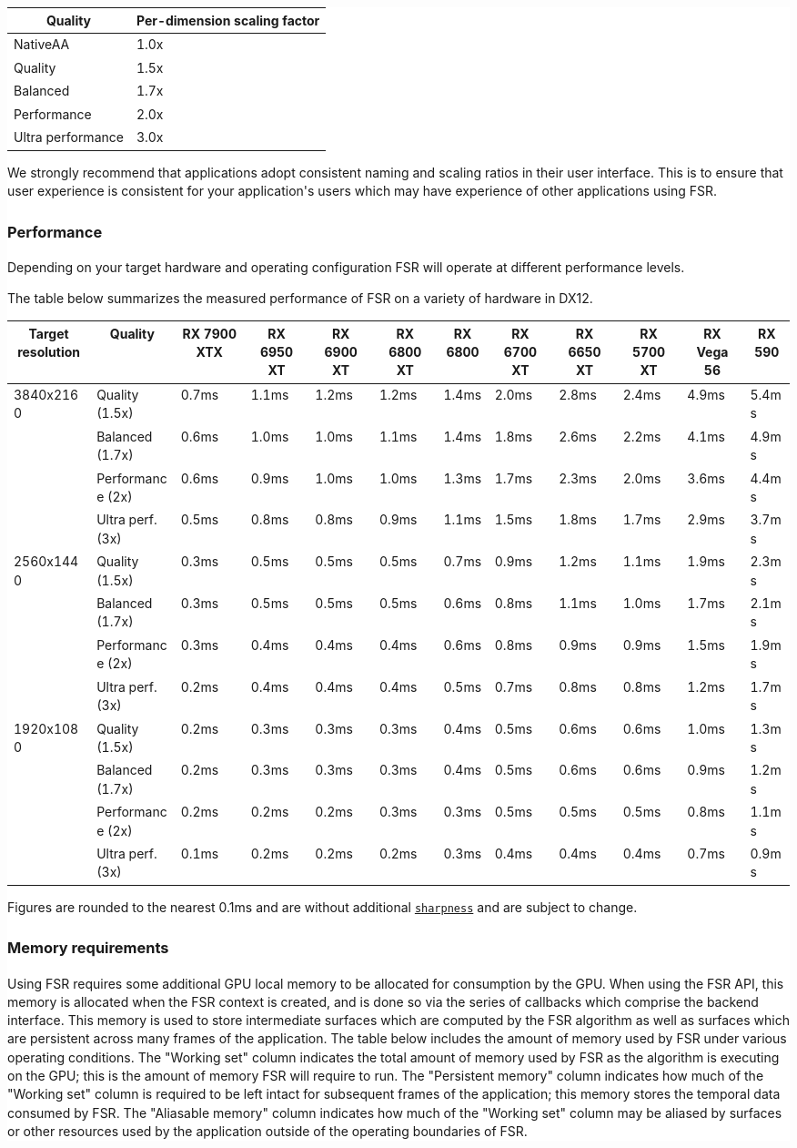 | Quality           | Per-dimension scaling factor |    
|-------------------|------------------------------|
| NativeAA          | 1.0x                         |
| Quality           | 1.5x                         |
| Balanced          | 1.7x                         |
| Performance       | 2.0x                         |
| Ultra performance | 3.0x                         |

We strongly recommend that applications adopt consistent naming and scaling ratios in their user interface. This is to ensure that user experience is consistent for your application's users which may have experience of other applications using FSR. 

<h3>Performance</h3>
Depending on your target hardware and operating configuration FSR will operate at different performance levels.

The table below summarizes the measured performance of FSR on a variety of hardware in DX12.

| Target resolution | Quality          | RX 7900 XTX| RX 6950 XT | RX 6900 XT | RX 6800 XT | RX 6800 | RX 6700 XT | RX 6650 XT | RX 5700 XT | RX Vega 56 | RX 590 |
|-------------------|------------------|------------|------------|------------|------------|---------|------------|------------|------------|------------|--------|
| 3840x2160         | Quality (1.5x)   | 0.7ms      | 1.1ms      | 1.2ms      | 1.2ms      | 1.4ms   | 2.0ms      | 2.8ms      | 2.4ms      | 4.9ms      | 5.4ms  |
|                   | Balanced (1.7x)  | 0.6ms      | 1.0ms      | 1.0ms      | 1.1ms      | 1.4ms   | 1.8ms      | 2.6ms      | 2.2ms      | 4.1ms      | 4.9ms  |
|                   | Performance (2x) | 0.6ms      | 0.9ms      | 1.0ms      | 1.0ms      | 1.3ms   | 1.7ms      | 2.3ms      | 2.0ms      | 3.6ms      | 4.4ms  |
|                   | Ultra perf. (3x) | 0.5ms      | 0.8ms      | 0.8ms      | 0.9ms      | 1.1ms   | 1.5ms      | 1.8ms      | 1.7ms      | 2.9ms      | 3.7ms  |
| 2560x1440         | Quality (1.5x)   | 0.3ms      | 0.5ms      | 0.5ms      | 0.5ms      | 0.7ms   | 0.9ms      | 1.2ms      | 1.1ms      | 1.9ms      | 2.3ms  |
|                   | Balanced (1.7x)  | 0.3ms      | 0.5ms      | 0.5ms      | 0.5ms      | 0.6ms   | 0.8ms      | 1.1ms      | 1.0ms      | 1.7ms      | 2.1ms  |
|                   | Performance (2x) | 0.3ms      | 0.4ms      | 0.4ms      | 0.4ms      | 0.6ms   | 0.8ms      | 0.9ms      | 0.9ms      | 1.5ms      | 1.9ms  |
|                   | Ultra perf. (3x) | 0.2ms      | 0.4ms      | 0.4ms      | 0.4ms      | 0.5ms   | 0.7ms      | 0.8ms      | 0.8ms      | 1.2ms      | 1.7ms  |
| 1920x1080         | Quality (1.5x)   | 0.2ms      | 0.3ms      | 0.3ms      | 0.3ms      | 0.4ms   | 0.5ms      | 0.6ms      | 0.6ms      | 1.0ms      | 1.3ms  |
|                   | Balanced (1.7x)  | 0.2ms      | 0.3ms      | 0.3ms      | 0.3ms      | 0.4ms   | 0.5ms      | 0.6ms      | 0.6ms      | 0.9ms      | 1.2ms  |
|                   | Performance (2x) | 0.2ms      | 0.2ms      | 0.2ms      | 0.3ms      | 0.3ms   | 0.5ms      | 0.5ms      | 0.5ms      | 0.8ms      | 1.1ms  |
|                   | Ultra perf. (3x) | 0.1ms      | 0.2ms      | 0.2ms      | 0.2ms      | 0.3ms   | 0.4ms      | 0.4ms      | 0.4ms      | 0.7ms      | 0.9ms  |

Figures are rounded to the nearest 0.1ms and are without additional [`sharpness`](../../sdk/include/FidelityFX/host/ffx_fsr3upscaler.h#L190) and are subject to change.

<h3>Memory requirements</h3>
Using FSR requires some additional GPU local memory to be allocated for consumption by the GPU. When using the FSR API, this memory is allocated when the FSR context is created, and is done so via the series of callbacks which comprise the backend interface. This memory is used to store intermediate surfaces which are computed by the FSR algorithm as well as surfaces which are persistent across many frames of the application. The table below includes the amount of memory used by FSR under various operating conditions. The "Working set" column indicates the total amount of memory used by FSR as the algorithm is executing on the GPU; this is the amount of memory FSR will require to run. The "Persistent memory" column indicates how much of the "Working set" column is required to be left intact for subsequent frames of the application; this memory stores the temporal data consumed by FSR. The "Aliasable memory" column indicates how much of the "Working set" column may be aliased by surfaces or other resources used by the application outside of the operating boundaries of FSR.
